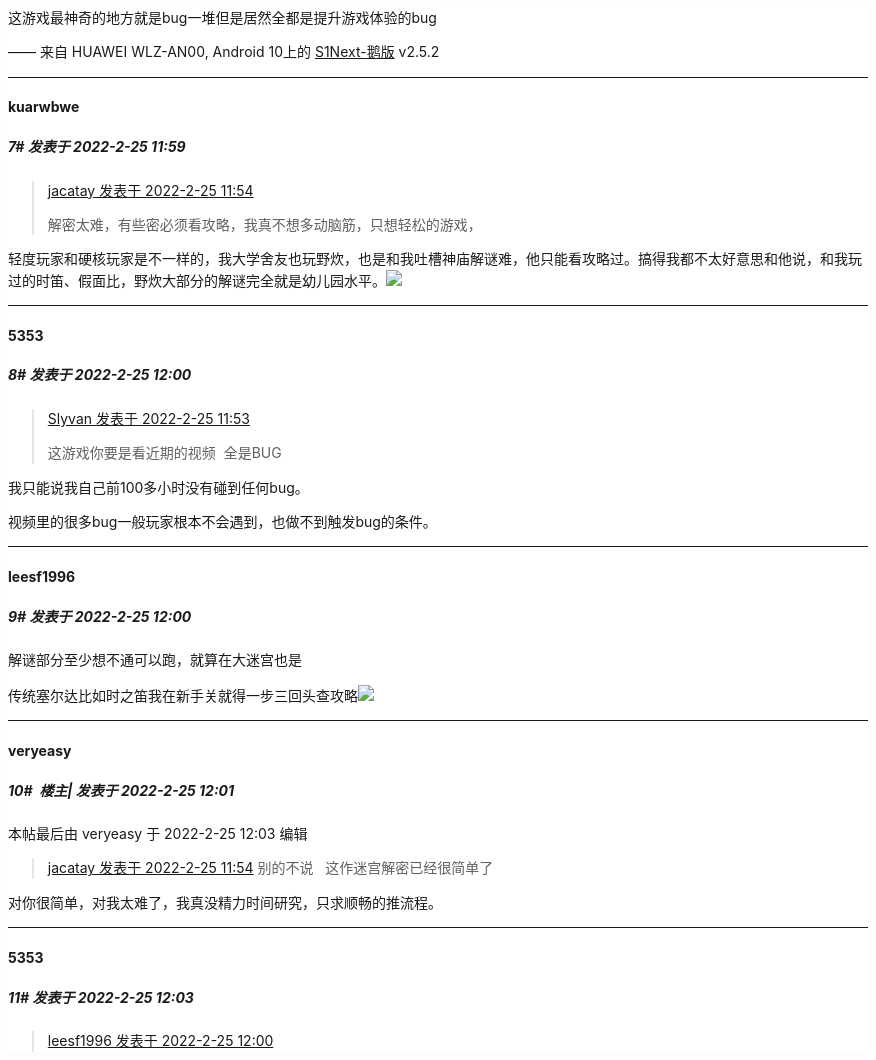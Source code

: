 这游戏最神奇的地方就是bug一堆但是居然全都是提升游戏体验的bug

—— 来自 HUAWEI WLZ-AN00, Android 10上的 [S1Next-鹅版](https://github.com/ykrank/S1-Next/releases) v2.5.2

*****

####  kuarwbwe  
##### 7#       发表于 2022-2-25 11:59

<blockquote><a href="httphttps://bbs.saraba1st.com/2b/forum.php?mod=redirect&amp;goto=findpost&amp;pid=54825791&amp;ptid=2054514" target="_blank">jacatay 发表于 2022-2-25 11:54</a>

解密太难，有些密必须看攻略，我真不想多动脑筋，只想轻松的游戏，</blockquote>
轻度玩家和硬核玩家是不一样的，我大学舍友也玩野炊，也是和我吐槽神庙解谜难，他只能看攻略过。搞得我都不太好意思和他说，和我玩过的时笛、假面比，野炊大部分的解谜完全就是幼儿园水平。<img src="https://static.saraba1st.com/image/smiley/face2017/067.png" referrerpolicy="no-referrer">

*****

####  5353  
##### 8#       发表于 2022-2-25 12:00

<blockquote><a href="httphttps://bbs.saraba1st.com/2b/forum.php?mod=redirect&amp;goto=findpost&amp;pid=54825781&amp;ptid=2054514" target="_blank">Slyvan 发表于 2022-2-25 11:53</a>

这游戏你要是看近期的视频  全是BUG</blockquote>
我只能说我自己前100多小时没有碰到任何bug。

视频里的很多bug一般玩家根本不会遇到，也做不到触发bug的条件。

*****

####  leesf1996  
##### 9#       发表于 2022-2-25 12:00

解谜部分至少想不通可以跑，就算在大迷宫也是

传统塞尔达比如时之笛我在新手关就得一步三回头查攻略<img src="https://static.saraba1st.com/image/smiley/face2017/053.png" referrerpolicy="no-referrer">

*****

####  veryeasy  
##### 10#         楼主| 发表于 2022-2-25 12:01

 本帖最后由 veryeasy 于 2022-2-25 12:03 编辑 
<blockquote><a href="httphttps://bbs.saraba1st.com/2b/forum.php?mod=redirect&amp;goto=findpost&amp;pid=54825791&amp;ptid=2054514" target="_blank">jacatay 发表于 2022-2-25 11:54</a>
别的不说   这作迷宫解密已经很简单了</blockquote>
对你很简单，对我太难了，我真没精力时间研究，只求顺畅的推流程。

*****

####  5353  
##### 11#       发表于 2022-2-25 12:03

<blockquote><a href="httphttps://bbs.saraba1st.com/2b/forum.php?mod=redirect&amp;goto=findpost&amp;pid=54825858&amp;ptid=2054514" target="_blank">leesf1996 发表于 2022-2-25 12:00</a>
